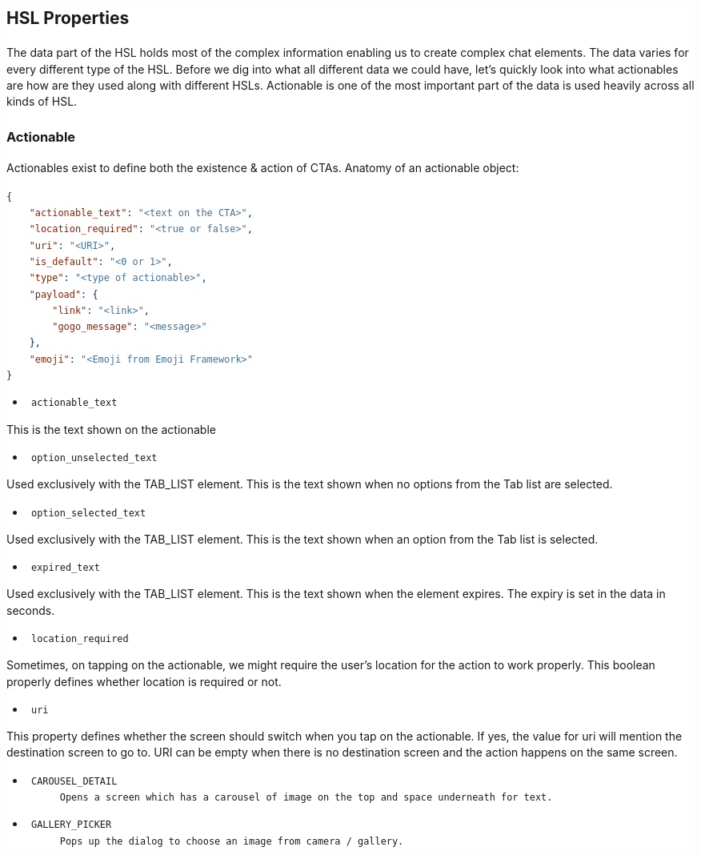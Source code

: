 ## HSL Properties
 
The data part of the HSL holds most of the complex information enabling us to create complex chat elements. The data varies for every different type of the HSL. Before we dig into what all different data we could have, let’s quickly look into what actionables are how are they used along with different HSLs. Actionable is one of the most important part of the data is used heavily across all kinds of HSL.
 
### Actionable
 
Actionables exist to define both the existence & action of CTAs. Anatomy of an actionable object:
 
```json
{
    "actionable_text": "<text on the CTA>",
    "location_required": "<true or false>",
    "uri": "<URI>",
    "is_default": "<0 or 1>",
    "type": "<type of actionable>",
    "payload": {
        "link": "<link>",
        "gogo_message": "<message>"
    },
    "emoji": "<Emoji from Emoji Framework>"
}
```
 
 
*      actionable_text
This is the text shown on the actionable
 
*      option_unselected_text
Used exclusively with the TAB_LIST element. This is the text shown when no options from the Tab list are selected.
 
*      option_selected_text
Used exclusively with the TAB_LIST element. This is the text shown when an option from the Tab list is selected.
 
*      expired_text
Used exclusively with the TAB_LIST element. This is the text shown when the element expires. The expiry is set in the data in seconds.
 
*      location_required
Sometimes, on tapping on the actionable, we might require the user’s location for the action to work properly. This boolean properly defines whether location is required or not.
 
*      uri
This property defines whether the screen should switch when you tap on the actionable. If yes, the value for uri will mention the destination screen to go to. URI can be empty when there is no destination screen and the action happens on the same screen.
 
*      CAROUSEL_DETAIL
        	Opens a screen which has a carousel of image on the top and space underneath for text.
 
*      GALLERY_PICKER
        	Pops up the dialog to choose an image from camera / gallery.
 